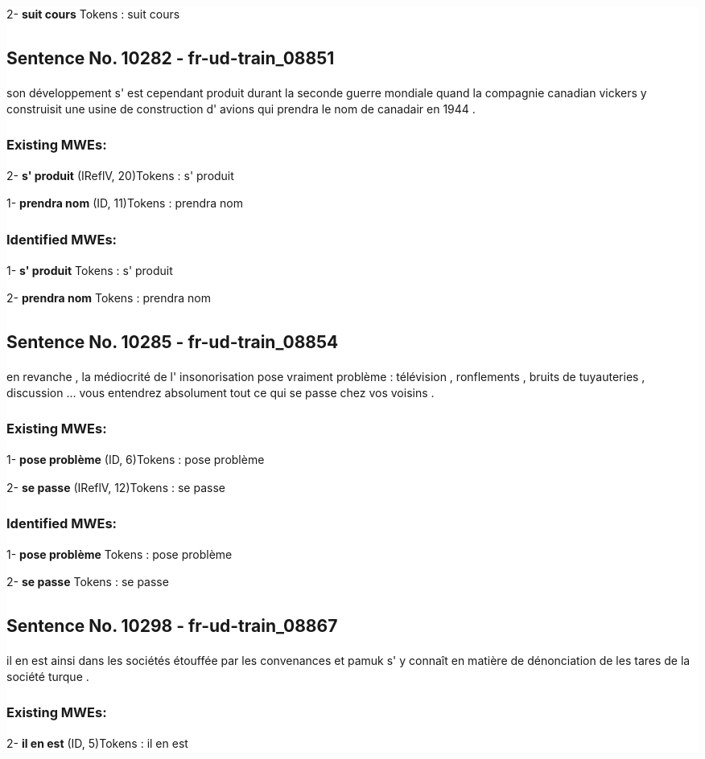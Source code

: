 2- **suit cours** Tokens : 
suit
cours

## Sentence No. 10282 - fr-ud-train_08851
son développement s' est cependant produit durant la seconde guerre mondiale quand la compagnie canadian vickers y construisit une usine de construction d' avions qui prendra le nom de canadair en 1944 . 
### Existing MWEs: 
2- **s' produit** (IReflV, 20)Tokens : 
s'
produit

1- **prendra nom** (ID, 11)Tokens : 
prendra
nom

### Identified MWEs: 
1- **s' produit** Tokens : 
s'
produit

2- **prendra nom** Tokens : 
prendra
nom

## Sentence No. 10285 - fr-ud-train_08854
en revanche , la médiocrité de l' insonorisation pose vraiment problème : télévision , ronflements , bruits de tuyauteries , discussion ... vous entendrez absolument tout ce qui se passe chez vos voisins . 
### Existing MWEs: 
1- **pose problème** (ID, 6)Tokens : 
pose
problème

2- **se passe** (IReflV, 12)Tokens : 
se
passe

### Identified MWEs: 
1- **pose problème** Tokens : 
pose
problème

2- **se passe** Tokens : 
se
passe

## Sentence No. 10298 - fr-ud-train_08867
il en est ainsi dans les sociétés étouffée par les convenances et pamuk s' y connaît en matière de dénonciation de les tares de la société turque . 
### Existing MWEs: 
2- **il en est** (ID, 5)Tokens : 
il
en
est

